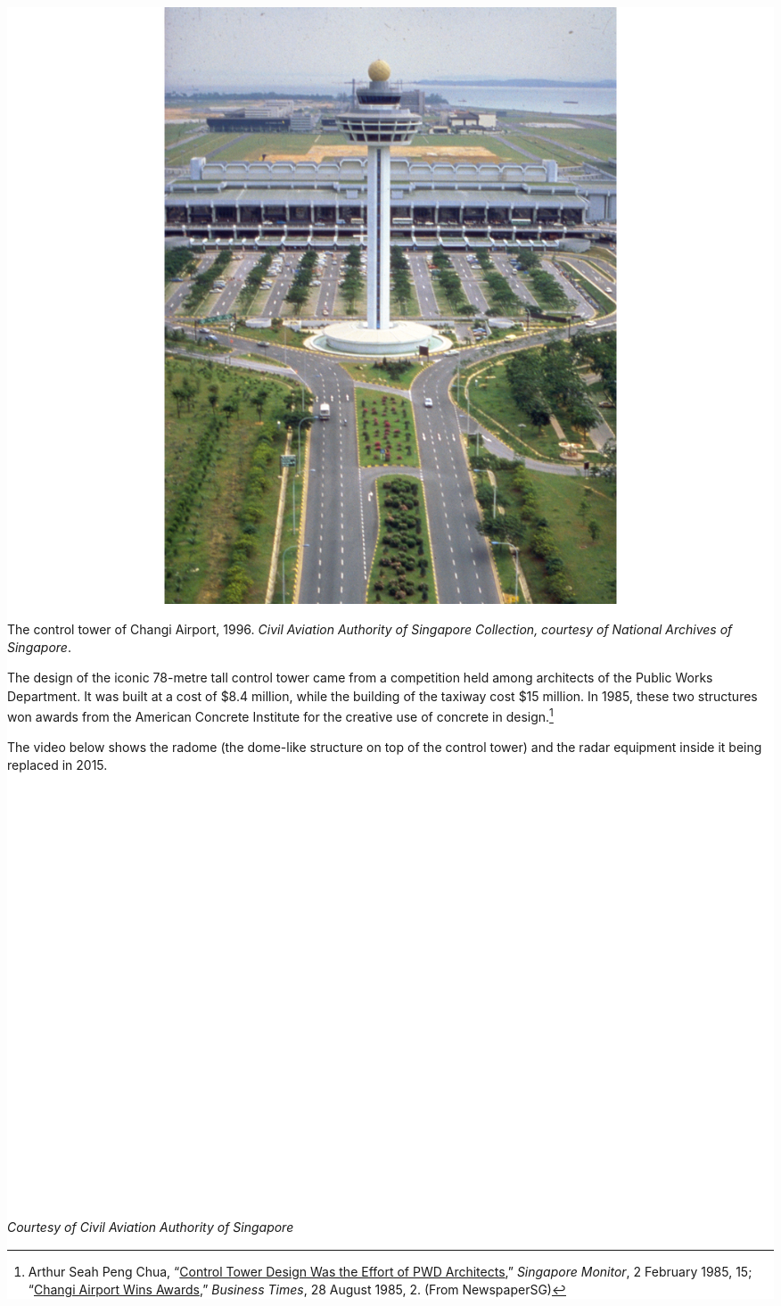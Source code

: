 ![Alt text for image on Isomer site](/images/vol-17-issue-3/changi-airport-photo-essay/tower1.jpg)
<div style="background-color: white;">The control tower of Changi Airport, 1996. <i>Civil Aviation Authority of Singapore Collection, courtesy of National Archives of Singapore</i>.</div>

The design of the iconic 78-metre tall control tower came from a competition held among architects of the Public Works Department. It was built at a cost of $8.4 million, while the building of the taxiway cost $15 million. In 1985, these two structures won awards from the American Concrete Institute for the creative use of concrete in design.[^10]

The video below shows the radome (the dome-like structure on top of the control tower) and the radar equipment inside it being replaced in 2015.

<style>
.video-container {
    position: relative;
    padding-bottom: 56.25%; /* 16:9 */
    height: 0;
}
.video-container iframe {
    position: absolute;
    top: 0;
    left: 0;
    width: 100%;
    height: 100%;
}
</style>
<div class="video-container">
    <iframe width="800" height="auto" src="https://www.youtube.com/embed/Bjng3mcRUYY" frameborder="0" allow="accelerometer; autoplay; encrypted-media; gyroscope; picture-in-picture" allowfullscreen></iframe>   </div>
<i>Courtesy of Civil Aviation Authority of Singapore</i>


[^1]: “[Crowds Flock to Airport](http://eresources.nlb.gov.sg/newspapers/Digitised/Article/newnation19810603-1.2.28),” <i>New Nation</i>, 3 June 1981, 6; “[250,000 Have Visited Airport So Far](http://eresources.nlb.gov.sg/newspapers/Digitised/Article/straitstimes19810616-1.2.50.4),” <i>Straits Times</i>, 16 June 1981, 10 (From NewspaperSG); Department of Statistics Singapore, <i>Population Trends 2020</i> (Department of Statistics, Ministry of Trade & Industry, 2020), 37. 
[^2]: Lee Kuan Yew, “[Speech by Mr Lee Kuan Yew, Minister Mentor, at Changi Airport 25th Anniversary Dinner, 1 July 2006, 8.00 pm at the Raffles Ballroom, Swissotel the Stamford](https://www.nas.gov.sg/archivesonline/speeches/record-details/7eb69f39-115d-11e3-83d5-0050568939ad),” Raffles Ballroom, Swissotel the Stamford, 1 July 2006, transcript. (From National Archives of Singapore, Document no. 20060701991) 
[^3]: Changi Airport Group, “[50 Years of Air Travel in Singapore](http://www.changiairport.com/content/dam/cacorp/publications/Changi%20Connections/2015/290515_CC_sg50_low.pdf),” <i>Changi Connection</i> (2015), 5. 
[^4]: “[Govt Plans $100 Mil System at Changi](https://eresources.nlb.gov.sg/newspapers/Digitised/Article/biztimes19770218-1.2.43),” <i>Business Times</i>, 18 February 1977, 10. (From NewspaperSG) 
[^5]: Janie Khoo, “[Plan for $200m Second Changi Terminal under Study](https://eresources.nlb.gov.sg/newspapers/Digitised/Article/straitstimes19800304-1.2.44),” <i>Straits Times</i>, 4 March 1980, 8; “[This Is the Pride of Changi Airport](http://eresources.nlb.gov.sg/newspapers/Digitised/Article/newnation19770707-1.2.19),” <i>New Nation</i>, 7 July 1977, 4. (From NewspaperSG) 
[^6]: “[Birds to Drive Out Orchids](http://eresources.nlb.gov.sg/newspapers/Digitised/Article/biztimes19790804-1.2.52),” <i>Business Times</i>, 4 August 1979, 12. (From NewspaperSG) 
[^7]: Changi Airport Group, “[50 Years of Air Travel in Singapore](http://www.changiairport.com/content/dam/cacorp/publications/Changi%20Connections/2015/290515_CC_sg50_low.pdf),” 3. 
[^8]: Agatha Koh, “[Changi Experience for Only 50 Cents](https://eresources.nlb.gov.sg/newspapers/Digitised/Article/newnation19810603-1.2.27),” <i>New Nation</i>, 3 June 1981, 6. (From NewspaperSG) 
[^9]: “[Cost for Second Runway Soars](http://eresources.nlb.gov.sg/newspapers/Digitised/Article/straitstimes19820906-1.2.63),” <i>Straits Times</i>, 6 September 1982, 13; Khoo, “[Plan for $200m Second Changi Terminal under Study](https://eresources.nlb.gov.sg/newspapers/Digitised/Article/straitstimes19800304-1.2.44).” (From NewspaperSG) 
[^10]: Arthur Seah Peng Chua, “[Control Tower Design Was the Effort of PWD Architects](http://eresources.nlb.gov.sg/newspapers/Digitised/Article/singmonitor19850202-1.2.21.4),” <i>Singapore Monitor</i>, 2 February 1985, 15; “[Changi Airport Wins Awards](http://eresources.nlb.gov.sg/newspapers/Digitised/Article/biztimes19850828-1.2.13.3),” <i>Business Times</i>, 28 August 1985, 2. (From NewspaperSG)